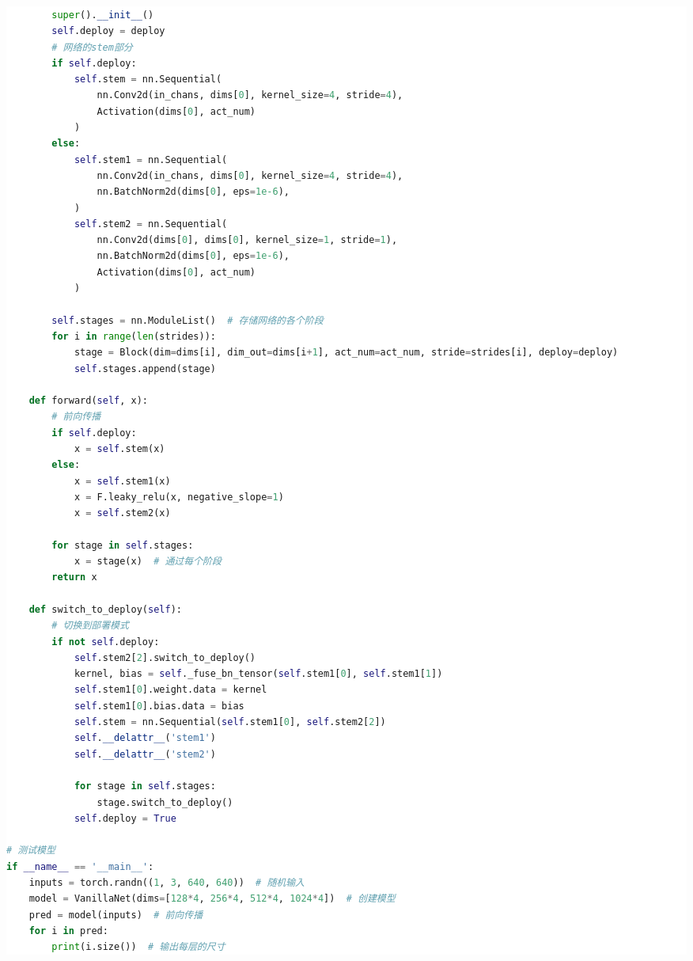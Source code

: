 ```python
        super().__init__()
        self.deploy = deploy
        # 网络的stem部分
        if self.deploy:
            self.stem = nn.Sequential(
                nn.Conv2d(in_chans, dims[0], kernel_size=4, stride=4),
                Activation(dims[0], act_num)
            )
        else:
            self.stem1 = nn.Sequential(
                nn.Conv2d(in_chans, dims[0], kernel_size=4, stride=4),
                nn.BatchNorm2d(dims[0], eps=1e-6),
            )
            self.stem2 = nn.Sequential(
                nn.Conv2d(dims[0], dims[0], kernel_size=1, stride=1),
                nn.BatchNorm2d(dims[0], eps=1e-6),
                Activation(dims[0], act_num)
            )

        self.stages = nn.ModuleList()  # 存储网络的各个阶段
        for i in range(len(strides)):
            stage = Block(dim=dims[i], dim_out=dims[i+1], act_num=act_num, stride=strides[i], deploy=deploy)
            self.stages.append(stage)

    def forward(self, x):
        # 前向传播
        if self.deploy:
            x = self.stem(x)
        else:
            x = self.stem1(x)
            x = F.leaky_relu(x, negative_slope=1)
            x = self.stem2(x)

        for stage in self.stages:
            x = stage(x)  # 通过每个阶段
        return x

    def switch_to_deploy(self):
        # 切换到部署模式
        if not self.deploy:
            self.stem2[2].switch_to_deploy()
            kernel, bias = self._fuse_bn_tensor(self.stem1[0], self.stem1[1])
            self.stem1[0].weight.data = kernel
            self.stem1[0].bias.data = bias
            self.stem = nn.Sequential(self.stem1[0], self.stem2[2])
            self.__delattr__('stem1')
            self.__delattr__('stem2')

            for stage in self.stages:
                stage.switch_to_deploy()
            self.deploy = True

# 测试模型
if __name__ == '__main__':
    inputs = torch.randn((1, 3, 640, 640))  # 随机输入
    model = VanillaNet(dims=[128*4, 256*4, 512*4, 1024*4])  # 创建模型
    pred = model(inputs)  # 前向传播
    for i in pred:
        print(i.size())  # 输出每层的尺寸
```
